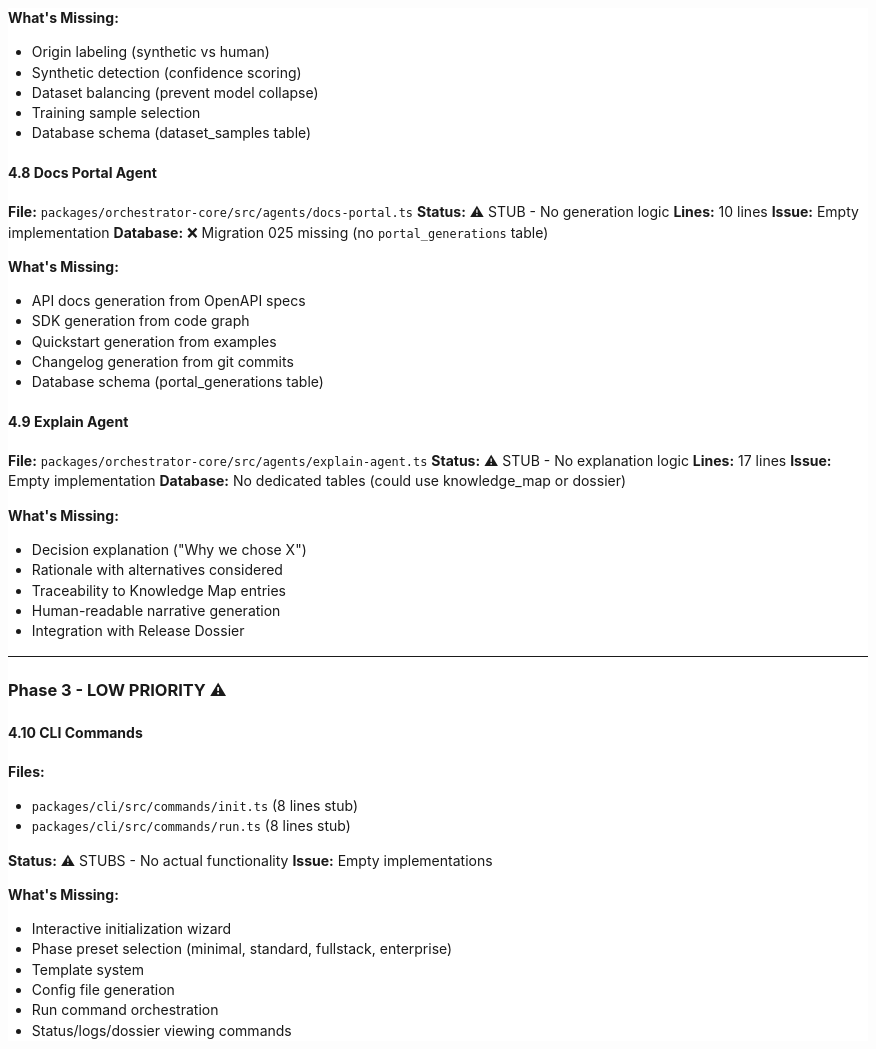 **What's Missing:**
- Origin labeling (synthetic vs human)
- Synthetic detection (confidence scoring)
- Dataset balancing (prevent model collapse)
- Training sample selection
- Database schema (dataset_samples table)

#### 4.8 Docs Portal Agent
**File:** `packages/orchestrator-core/src/agents/docs-portal.ts`
**Status:** ⚠️ STUB - No generation logic
**Lines:** 10 lines
**Issue:** Empty implementation
**Database:** ❌ Migration 025 missing (no `portal_generations` table)

**What's Missing:**
- API docs generation from OpenAPI specs
- SDK generation from code graph
- Quickstart generation from examples
- Changelog generation from git commits
- Database schema (portal_generations table)

#### 4.9 Explain Agent
**File:** `packages/orchestrator-core/src/agents/explain-agent.ts`
**Status:** ⚠️ STUB - No explanation logic
**Lines:** 17 lines
**Issue:** Empty implementation
**Database:** No dedicated tables (could use knowledge_map or dossier)

**What's Missing:**
- Decision explanation ("Why we chose X")
- Rationale with alternatives considered
- Traceability to Knowledge Map entries
- Human-readable narrative generation
- Integration with Release Dossier

---

### Phase 3 - LOW PRIORITY ⚠️

#### 4.10 CLI Commands
**Files:**
- `packages/cli/src/commands/init.ts` (8 lines stub)
- `packages/cli/src/commands/run.ts` (8 lines stub)

**Status:** ⚠️ STUBS - No actual functionality
**Issue:** Empty implementations

**What's Missing:**
- Interactive initialization wizard
- Phase preset selection (minimal, standard, fullstack, enterprise)
- Template system
- Config file generation
- Run command orchestration
- Status/logs/dossier viewing commands
